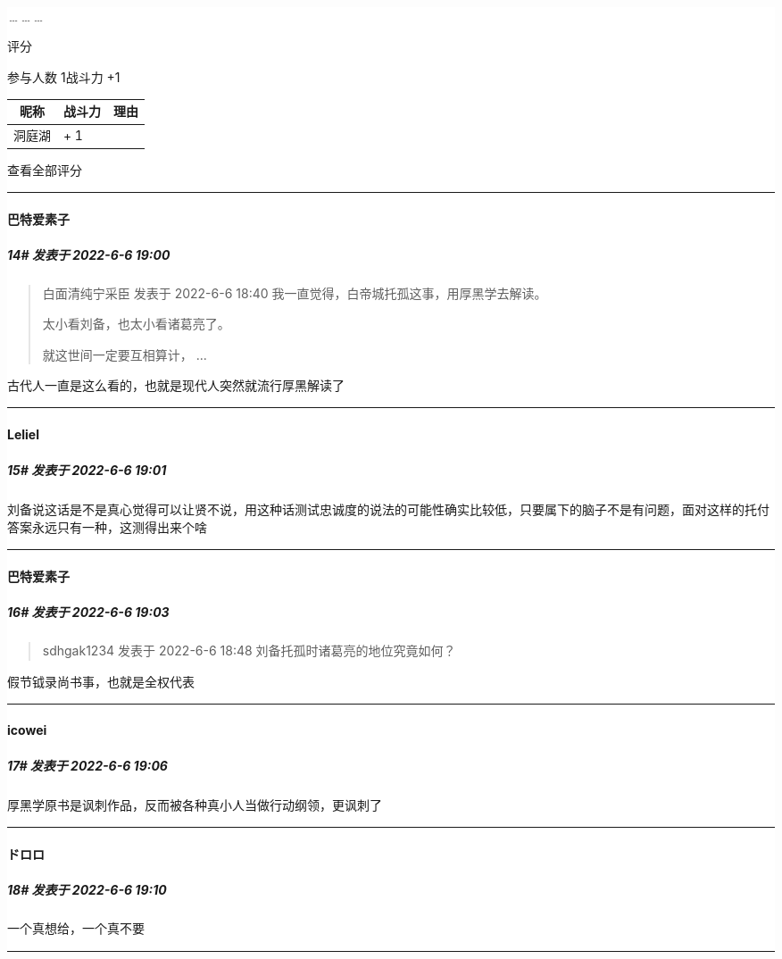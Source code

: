 ﹍﹍﹍

评分

 参与人数 1战斗力 +1

|昵称|战斗力|理由|
|----|---|---|
| 洞庭湖| + 1||

查看全部评分

*****

####  巴特爱素子  
##### 14#       发表于 2022-6-6 19:00

<blockquote>白面清纯宁采臣 发表于 2022-6-6 18:40
我一直觉得，白帝城托孤这事，用厚黑学去解读。

太小看刘备，也太小看诸葛亮了。

就这世间一定要互相算计， ...</blockquote>
古代人一直是这么看的，也就是现代人突然就流行厚黑解读了

*****

####  Leliel  
##### 15#       发表于 2022-6-6 19:01

刘备说这话是不是真心觉得可以让贤不说，用这种话测试忠诚度的说法的可能性确实比较低，只要属下的脑子不是有问题，面对这样的托付答案永远只有一种，这测得出来个啥

*****

####  巴特爱素子  
##### 16#       发表于 2022-6-6 19:03

<blockquote>sdhgak1234 发表于 2022-6-6 18:48
刘备托孤时诸葛亮的地位究竟如何？</blockquote>
假节钺录尚书事，也就是全权代表

*****

####  icowei  
##### 17#       发表于 2022-6-6 19:06

厚黑学原书是讽刺作品，反而被各种真小人当做行动纲领，更讽刺了

*****

####  ドロロ  
##### 18#       发表于 2022-6-6 19:10

一个真想给，一个真不要

*****

